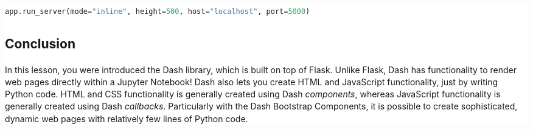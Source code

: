 
```python
app.run_server(mode="inline", height=500, host="localhost", port=5000)
```

## Conclusion

In this lesson, you were introduced the Dash library, which is built on top of Flask. Unlike Flask, Dash has functionality to render web pages directly within a Jupyter Notebook! Dash also lets you create HTML and JavaScript functionality, just by writing Python code. HTML and CSS functionality is generally created using Dash _components_, whereas JavaScript functionality is generally created using Dash _callbacks_. Particularly with the Dash Bootstrap Components, it is possible to create sophisticated, dynamic web pages with relatively few lines of Python code.
